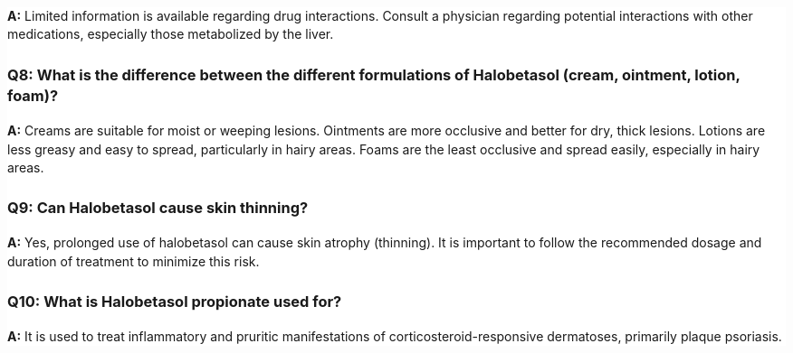 **A:** Limited information is available regarding drug interactions. Consult a physician regarding potential interactions with other medications, especially those metabolized by the liver.

### **Q8: What is the difference between the different formulations of Halobetasol (cream, ointment, lotion, foam)?**

**A:** Creams are suitable for moist or weeping lesions. Ointments are more occlusive and better for dry, thick lesions. Lotions are less greasy and easy to spread, particularly in hairy areas. Foams are the least occlusive and spread easily, especially in hairy areas.

### **Q9: Can Halobetasol cause skin thinning?**

**A:**  Yes, prolonged use of halobetasol can cause skin atrophy (thinning).  It is important to follow the recommended dosage and duration of treatment to minimize this risk.

### **Q10: What is Halobetasol propionate used for?**

**A:** It is used to treat inflammatory and pruritic manifestations of corticosteroid-responsive dermatoses, primarily plaque psoriasis.
